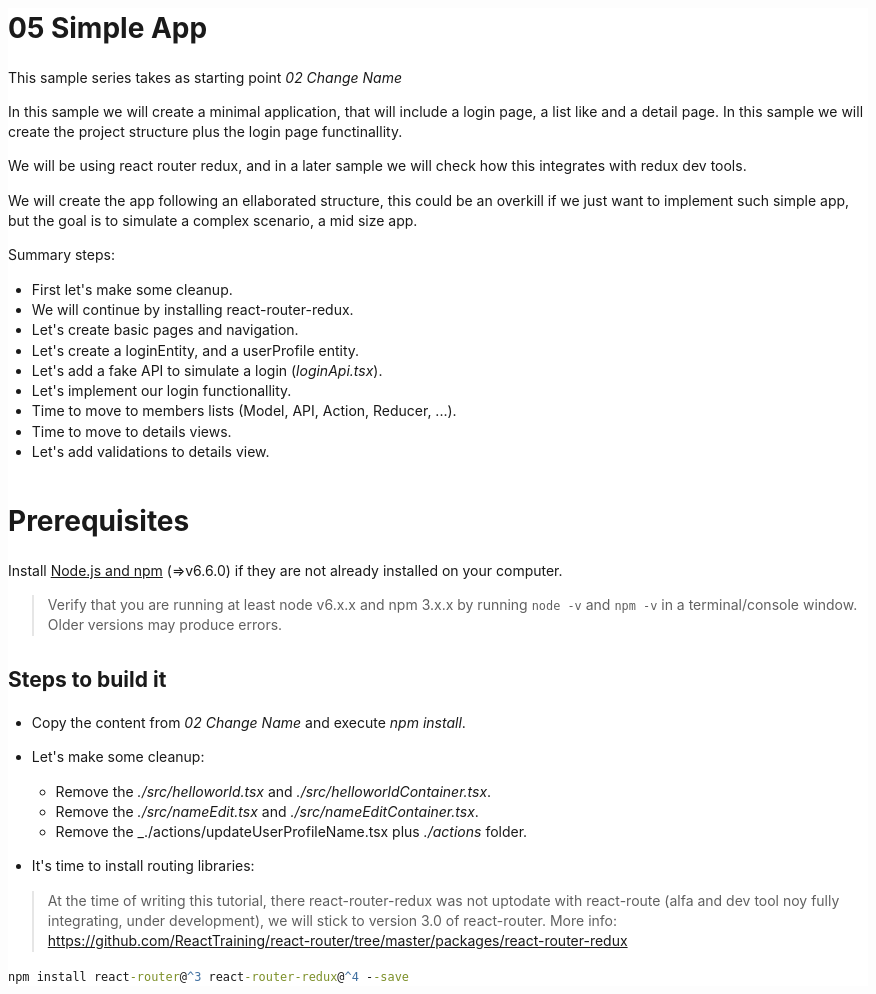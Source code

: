 # 05 Simple App

This sample series takes as starting point _02 Change Name_

In this sample we will create a minimal application, that will include
a login page, a list like and a detail page. In this sample we will
create the project structure plus the login page functinallity.

We will be using react router redux, and in a later sample we will check
how this integrates with redux dev tools.

We will create the app following an ellaborated structure, this could be an
overkill if we just want to implement such simple app, but the goal is to
simulate a complex scenario, a mid size app.


Summary steps:

- First let's make some cleanup.
- We will continue by installing react-router-redux.
- Let's create basic pages and navigation.
- Let's create a loginEntity, and a userProfile entity.
- Let's add a fake API to simulate a login (_loginApi.tsx_).
- Let's implement our login functionallity.
- Time to move to members lists (Model, API, Action, Reducer, ...).
- Time to move to details views.
- Let's add validations to details view.

# Prerequisites

Install [Node.js and npm](https://nodejs.org/en/) (=>v6.6.0) if they are not already installed on your computer.

> Verify that you are running at least node v6.x.x and npm 3.x.x by running `node -v` and `npm -v` in a terminal/console window. Older versions may produce errors.

## Steps to build it

- Copy the content from _02 Change Name_ and execute _npm install_.

- Let's make some cleanup:
    - Remove the _./src/helloworld.tsx_ and _./src/helloworldContainer.tsx_.
    - Remove the _./src/nameEdit.tsx_ and _./src/nameEditContainer.tsx_.
    - Remove the _./actions/updateUserProfileName.tsx plus _./actions_ folder.

- It's time to install routing libraries:

> At the time of writing this tutorial, there react-router-redux was not uptodate
with react-route (alfa and dev tool noy fully integrating, under development), we will stick to version
3.0 of react-router. More info: https://github.com/ReactTraining/react-router/tree/master/packages/react-router-redux

```cmd
npm install react-router@^3 react-router-redux@^4 --save
```
